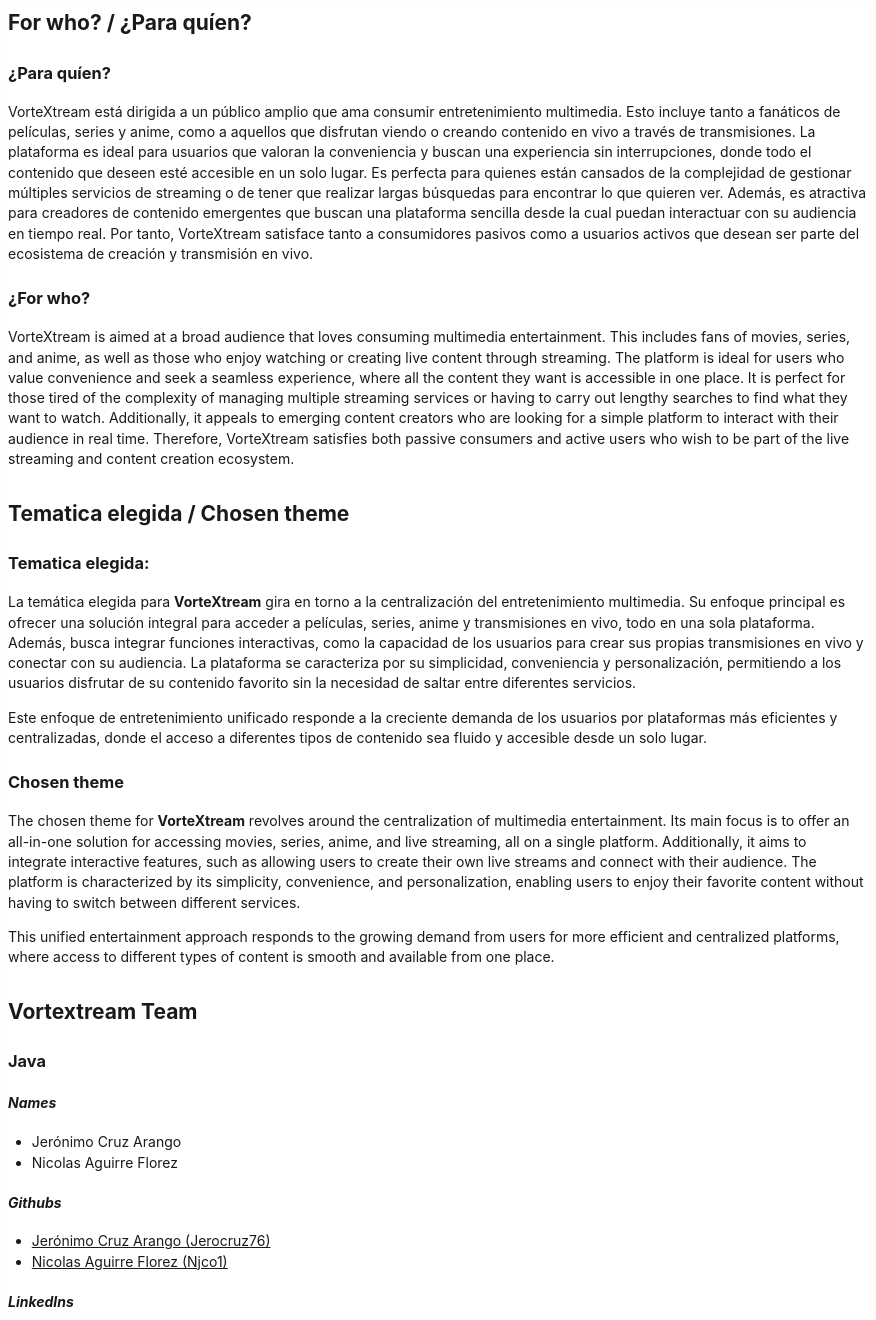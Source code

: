 ## For who? / ¿Para quíen?
### ¿Para quíen?
 VorteXtream está dirigida a un público amplio que ama consumir entretenimiento multimedia. Esto incluye tanto a fanáticos de películas, series y anime, como a aquellos que disfrutan viendo o creando contenido en vivo a través de transmisiones. La plataforma es ideal para usuarios que valoran la conveniencia y buscan una experiencia sin interrupciones, donde todo el contenido que deseen esté accesible en un solo lugar. Es perfecta para quienes están cansados de la complejidad de gestionar múltiples servicios de streaming o de tener que realizar largas búsquedas para encontrar lo que quieren ver. Además, es atractiva para creadores de contenido emergentes que buscan una plataforma sencilla desde la cual puedan interactuar con su audiencia en tiempo real. Por tanto, VorteXtream satisface tanto a consumidores pasivos como a usuarios activos que desean ser parte del ecosistema de creación y transmisión en vivo.
### ¿For who?

VorteXtream is aimed at a broad audience that loves consuming multimedia entertainment. This includes fans of movies, series, and anime, as well as those who enjoy watching or creating live content through streaming. The platform is ideal for users who value convenience and seek a seamless experience, where all the content they want is accessible in one place. It is perfect for those tired of the complexity of managing multiple streaming services or having to carry out lengthy searches to find what they want to watch. Additionally, it appeals to emerging content creators who are looking for a simple platform to interact with their audience in real time. Therefore, VorteXtream satisfies both passive consumers and active users who wish to be part of the live streaming and content creation ecosystem.
## Tematica elegida / Chosen theme
### Tematica elegida:
La temática elegida para **VorteXtream** gira en torno a la centralización del entretenimiento multimedia. Su enfoque principal es ofrecer una solución integral para acceder a películas, series, anime y transmisiones en vivo, todo en una sola plataforma. Además, busca integrar funciones interactivas, como la capacidad de los usuarios para crear sus propias transmisiones en vivo y conectar con su audiencia. La plataforma se caracteriza por su simplicidad, conveniencia y personalización, permitiendo a los usuarios disfrutar de su contenido favorito sin la necesidad de saltar entre diferentes servicios.

Este enfoque de entretenimiento unificado responde a la creciente demanda de los usuarios por plataformas más eficientes y centralizadas, donde el acceso a diferentes tipos de contenido sea fluido y accesible desde un solo lugar.
### Chosen theme
The chosen theme for **VorteXtream** revolves around the centralization of multimedia entertainment. Its main focus is to offer an all-in-one solution for accessing movies, series, anime, and live streaming, all on a single platform. Additionally, it aims to integrate interactive features, such as allowing users to create their own live streams and connect with their audience. The platform is characterized by its simplicity, convenience, and personalization, enabling users to enjoy their favorite content without having to switch between different services.

This unified entertainment approach responds to the growing demand from users for more efficient and centralized platforms, where access to different types of content is smooth and available from one place.
## **Vortextream Team**
### **Java**
#### *Names*
* Jerónimo Cruz Arango
* Nicolas Aguirre Florez
#### *Githubs*
* [Jerónimo Cruz Arango (Jerocruz76)](https://github.com/Jerocruz76)
* [Nicolas Aguirre Florez (Njco1)](https://github.com/Njco1)
#### *LinkedIns*